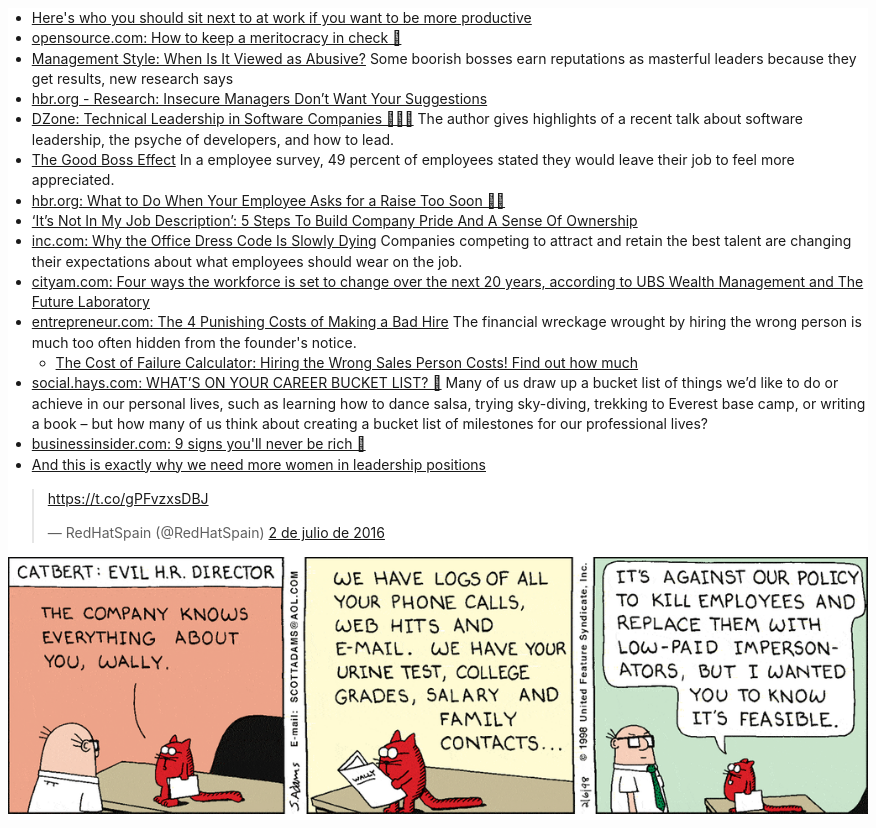 - [Here's who you should sit next to at work if you want to be more productive](http://www.businessinsider.com/who-to-sit-next-to-at-work-to-be-more-productive-2016-8)
- [opensource.com: How to keep a meritocracy in check 🌟](https://opensource.com/open-organization/16/8/how-make-meritocracy-work)
- [Management Style: When Is It Viewed as Abusive?](http://www.wsj.com/articles/management-style-when-is-it-viewed-as-abusive-1470752281) Some boorish bosses earn reputations as masterful leaders because they get results, new research says
- [hbr.org - Research: Insecure Managers Don’t Want Your Suggestions](https://hbr.org/2014/11/research-insecure-managers-dont-want-your-suggestions)
- [DZone: Technical Leadership in Software Companies 🌟🌟🌟](https://dzone.com/articles/technical-leadership-in-software-companies) The author gives highlights of a recent talk about software leadership, the psyche of developers, and how to lead.
- [The Good Boss Effect](http://www.mjms.net/blog/good-boss-effect/) In a employee survey, 49 percent of employees stated they would leave their job to feel more appreciated.
- [hbr.org: What to Do When Your Employee Asks for a Raise Too Soon 🌟🌟](https://hbr.org/2016/07/what-to-do-when-your-employee-asks-for-a-raise-too-soon)
- [‘It’s Not In My Job Description’: 5 Steps To Build Company Pride And A Sense Of Ownership](http://www.content-loop.com/its-not-in-my-job-description-5-steps-to-build-company-pride-and-a-sense-of-ownership/)
- [inc.com: Why the Office Dress Code Is Slowly Dying](http://www.inc.com/fiscal-times/how-the-office-dress-code-is-slowly-dying-talent-activewear.html) Companies competing to attract and retain the best talent are changing their expectations about what employees should wear on the job.
- [cityam.com: Four ways the workforce is set to change over the next 20 years, according to UBS Wealth Management and The Future Laboratory](http://www.cityam.com/248406/four-ways-workforce-set-change-over-next-20-years-according)
- [entrepreneur.com: The 4 Punishing Costs of Making a Bad Hire](https://www.entrepreneur.com/article/280571) The financial wreckage wrought by hiring the wrong person is much too often hidden from the founder's notice.
    - [The Cost of Failure Calculator: Hiring the Wrong Sales Person Costs! Find out how much](https://www.salestestonline.com/sales-test-the-cost-of-failure-calculator-what-does-it-cost-to-hire-the-wrong-sales-person)
- [social.hays.com: WHAT’S ON YOUR CAREER BUCKET LIST? 🌟](https://social.hays.com/2016/08/10/whats-on-your-career-bucket-list/) Many of us draw up a bucket list of things we’d like to do or achieve in our personal lives, such as learning how to dance salsa, trying sky-diving, trekking to Everest base camp, or writing a book – but how many of us think about creating a bucket list of milestones for our professional lives?
- [businessinsider.com: 9 signs you'll never be rich 🌟](http://www.businessinsider.com/signs-youll-never-be-rich-2016-4)
- [And this is exactly why we need more women in leadership positions](https://www.linkedin.com/pulse/exactly-why-we-need-more-women-leadership-positions-kayla-wilkinson)

<blockquote class="twitter-tweet tw-align-center" data-lang="es"><p lang="und" dir="ltr"><a href="https://t.co/gPFvzxsDBJ">https://t.co/gPFvzxsDBJ</a></p>&mdash; RedHatSpain (@RedHatSpain) <a href="https://twitter.com/RedHatSpain/status/749325285682708481">2 de julio de 2016</a></blockquote>
<script async src="//platform.twitter.com/widgets.js" charset="utf-8"></script>

[![dilbert_company_knows_everyting](images/dilbert_company_knows_everyting.gif)](http://dilbert.com/strip/1998-02-06)

